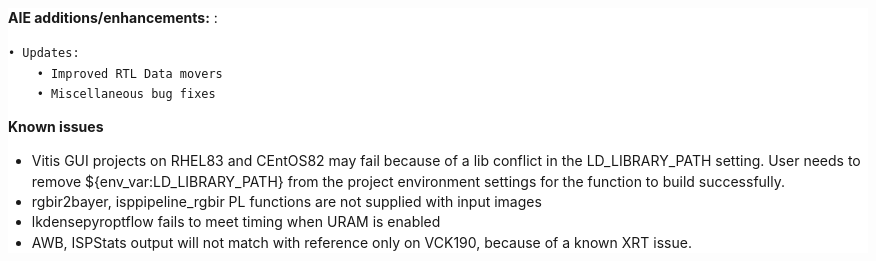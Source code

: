 
**AIE additions/enhancements:** :
	
    • Updates:
    	• Improved RTL Data movers 
    	• Miscellaneous bug fixes

**Known issues**

  * Vitis GUI projects on RHEL83 and CEntOS82 may fail because of a lib conflict in the
     LD_LIBRARY_PATH setting. User needs to remove ${env_var:LD_LIBRARY_PATH} from the project
      environment settings for the function to build successfully.
  * rgbir2bayer, isppipeline_rgbir PL functions are not supplied with input images
  * lkdensepyroptflow fails to meet timing when URAM is enabled
  * AWB, ISPStats output will not match with reference only on VCK190, because of a known XRT issue.
